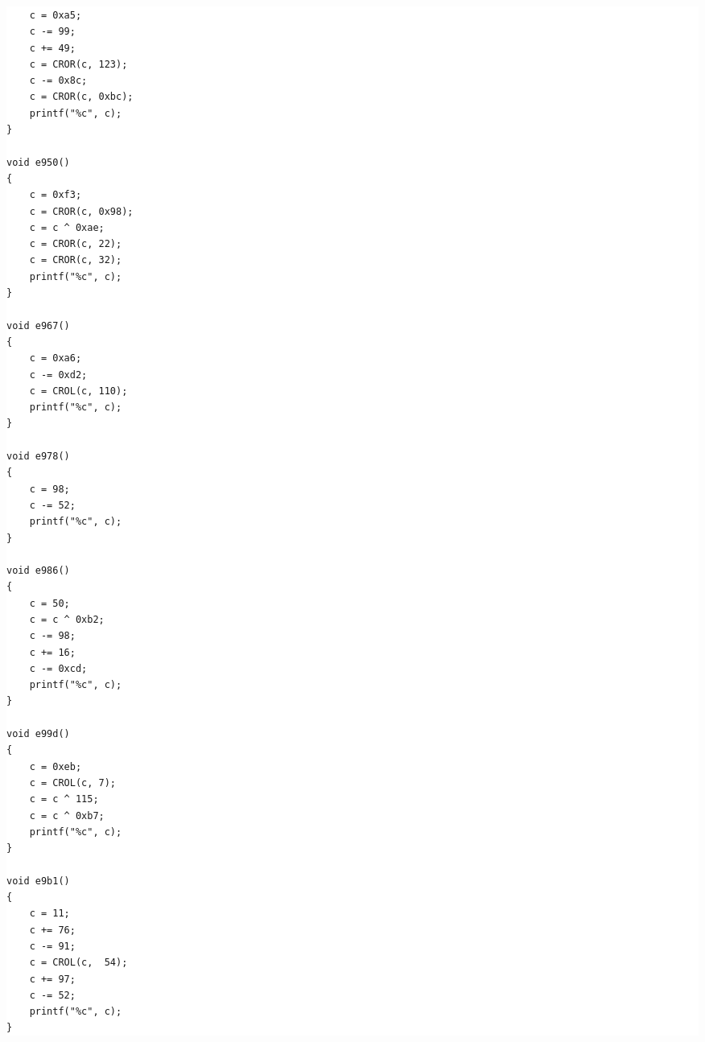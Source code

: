```
    c = 0xa5;
    c -= 99;
    c += 49;
    c = CROR(c, 123);
    c -= 0x8c;
    c = CROR(c, 0xbc);
    printf("%c", c);
}

void e950()
{
    c = 0xf3;
    c = CROR(c, 0x98);
    c = c ^ 0xae;
    c = CROR(c, 22);
    c = CROR(c, 32);
    printf("%c", c);
}

void e967()
{
    c = 0xa6;
    c -= 0xd2;
    c = CROL(c, 110);
    printf("%c", c);
}

void e978()
{
    c = 98;
    c -= 52;
    printf("%c", c);
}

void e986()
{
    c = 50;
    c = c ^ 0xb2;
    c -= 98;
    c += 16;
    c -= 0xcd;
    printf("%c", c);
}

void e99d()
{
    c = 0xeb;
    c = CROL(c, 7);
    c = c ^ 115;
    c = c ^ 0xb7;
    printf("%c", c);
}

void e9b1()
{
    c = 11;
    c += 76;
    c -= 91;
    c = CROL(c,  54);
    c += 97;
    c -= 52;
    printf("%c", c);
}
```